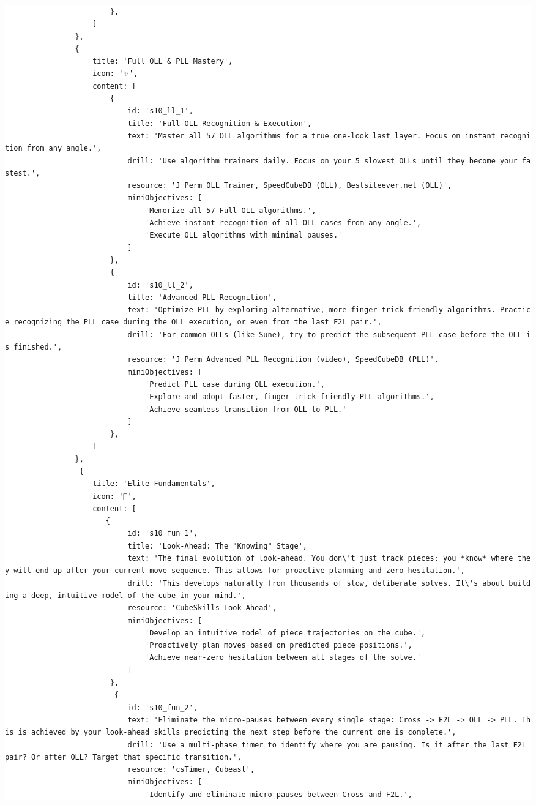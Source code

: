                             },
                        ]
                    },
                    {
                        title: 'Full OLL & PLL Mastery',
                        icon: '✨',
                        content: [
                            { 
                                id: 's10_ll_1', 
                                title: 'Full OLL Recognition & Execution', 
                                text: 'Master all 57 OLL algorithms for a true one-look last layer. Focus on instant recognition from any angle.', 
                                drill: 'Use algorithm trainers daily. Focus on your 5 slowest OLLs until they become your fastest.',
                                resource: 'J Perm OLL Trainer, SpeedCubeDB (OLL), Bestsiteever.net (OLL)',
                                miniObjectives: [
                                    'Memorize all 57 Full OLL algorithms.',
                                    'Achieve instant recognition of all OLL cases from any angle.',
                                    'Execute OLL algorithms with minimal pauses.'
                                ]
                            },
                            { 
                                id: 's10_ll_2', 
                                title: 'Advanced PLL Recognition', 
                                text: 'Optimize PLL by exploring alternative, more finger-trick friendly algorithms. Practice recognizing the PLL case during the OLL execution, or even from the last F2L pair.', 
                                drill: 'For common OLLs (like Sune), try to predict the subsequent PLL case before the OLL is finished.',
                                resource: 'J Perm Advanced PLL Recognition (video), SpeedCubeDB (PLL)',
                                miniObjectives: [
                                    'Predict PLL case during OLL execution.',
                                    'Explore and adopt faster, finger-trick friendly PLL algorithms.',
                                    'Achieve seamless transition from OLL to PLL.'
                                ]
                            },
                        ]
                    },
                     {
                        title: 'Elite Fundamentals',
                        icon: '🚀',
                        content: [
                           { 
                                id: 's10_fun_1', 
                                title: 'Look-Ahead: The "Knowing" Stage', 
                                text: 'The final evolution of look-ahead. You don\'t just track pieces; you *know* where they will end up after your current move sequence. This allows for proactive planning and zero hesitation.', 
                                drill: 'This develops naturally from thousands of slow, deliberate solves. It\'s about building a deep, intuitive model of the cube in your mind.',
                                resource: 'CubeSkills Look-Ahead',
                                miniObjectives: [
                                    'Develop an intuitive model of piece trajectories on the cube.',
                                    'Proactively plan moves based on predicted piece positions.',
                                    'Achieve near-zero hesitation between all stages of the solve.'
                                ]
                            },
                             { 
                                id: 's10_fun_2', 
                                text: 'Eliminate the micro-pauses between every single stage: Cross -> F2L -> OLL -> PLL. This is achieved by your look-ahead skills predicting the next step before the current one is complete.', 
                                drill: 'Use a multi-phase timer to identify where you are pausing. Is it after the last F2L pair? Or after OLL? Target that specific transition.',
                                resource: 'csTimer, Cubeast',
                                miniObjectives: [
                                    'Identify and eliminate micro-pauses between Cross and F2L.',